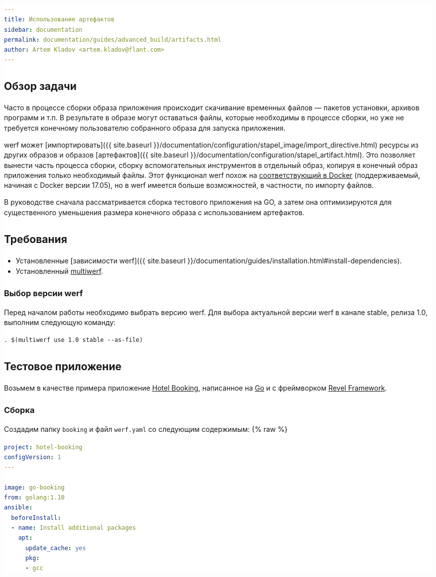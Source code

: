 ```yaml
---
title: Использование артефактов
sidebar: documentation
permalink: documentation/guides/advanced_build/artifacts.html
author: Artem Kladov <artem.kladov@flant.com>
---
```


## Обзор задачи

Часто в процессе сборки образа приложения происходит скачивание временных файлов — пакетов установки, архивов программ и т.п. В результате в образе могут оставаться файлы, которые необходимы в процессе сборки, но уже не требуется конечному пользователю собранного образа для запуска приложения.

werf может [импортировать]({{ site.baseurl }}/documentation/configuration/stapel_image/import_directive.html) ресурсы из других образов и образов [артефактов]({{ site.baseurl }}/documentation/configuration/stapel_artifact.html). Это позволяет вынести часть процесса сборки, сборку вспомогательных инструментов в отдельный образ, копируя в конечный образ приложения только необходимый файлы. Этот функционал werf похож на [соответствующий в Docker](https://docs.docker.com/develop/develop-images/multistage-build/) (поддерживаемый, начиная с Docker версии 17.05), но в werf имеется больше возможностей, в частности, по импорту файлов.

В руководстве сначала рассматривается сборка тестового приложения на GO, а затем она оптимизируются для существенного уменьшения размера конечного образа с использованием артефактов.

## Требования

* Установленные [зависимости werf]({{ site.baseurl }}/documentation/guides/installation.html#install-dependencies).
* Установленный [multiwerf](https://github.com/flant/multiwerf).

### Выбор версии werf

Перед началом работы необходимо выбрать версию werf. Для выбора актуальной версии werf в канале stable, релиза 1.0, выполним следующую команду:

```shell
. $(multiwerf use 1.0 stable --as-file)
```

## Тестовое приложение

Возьмем в качестве примера приложение [Hotel Booking](https://github.com/revel/examples/tree/master/booking), написанное на [Go](https://golang.org/) и с фреймворком [Revel Framework](https://github.com/revel).

### Сборка

Создадим папку `booking` и файл `werf.yaml` со следующим содержимым:
{% raw %}
```yaml
project: hotel-booking
configVersion: 1
---

image: go-booking
from: golang:1.10
ansible:
  beforeInstall:
  - name: Install additional packages
    apt:
      update_cache: yes
      pkg:
      - gcc
```